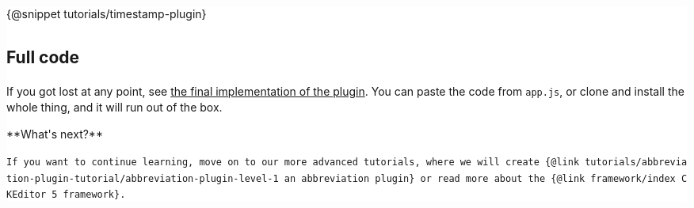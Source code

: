 {@snippet tutorials/timestamp-plugin}

## Full code

If you got lost at any point, see [the final implementation of the plugin](https://github.com/ckeditor/ckeditor5-tutorials-examples/tree/main/timestamp-plugin/final-project). You can paste the code from `app.js`, or clone and install the whole thing, and it will run out of the box.

<info-box>
	**What's next?**

	If you want to continue learning, move on to our more advanced tutorials, where we will create {@link tutorials/abbreviation-plugin-tutorial/abbreviation-plugin-level-1 an abbreviation plugin} or read more about the {@link framework/index CKEditor 5 framework}.
</info-box>
